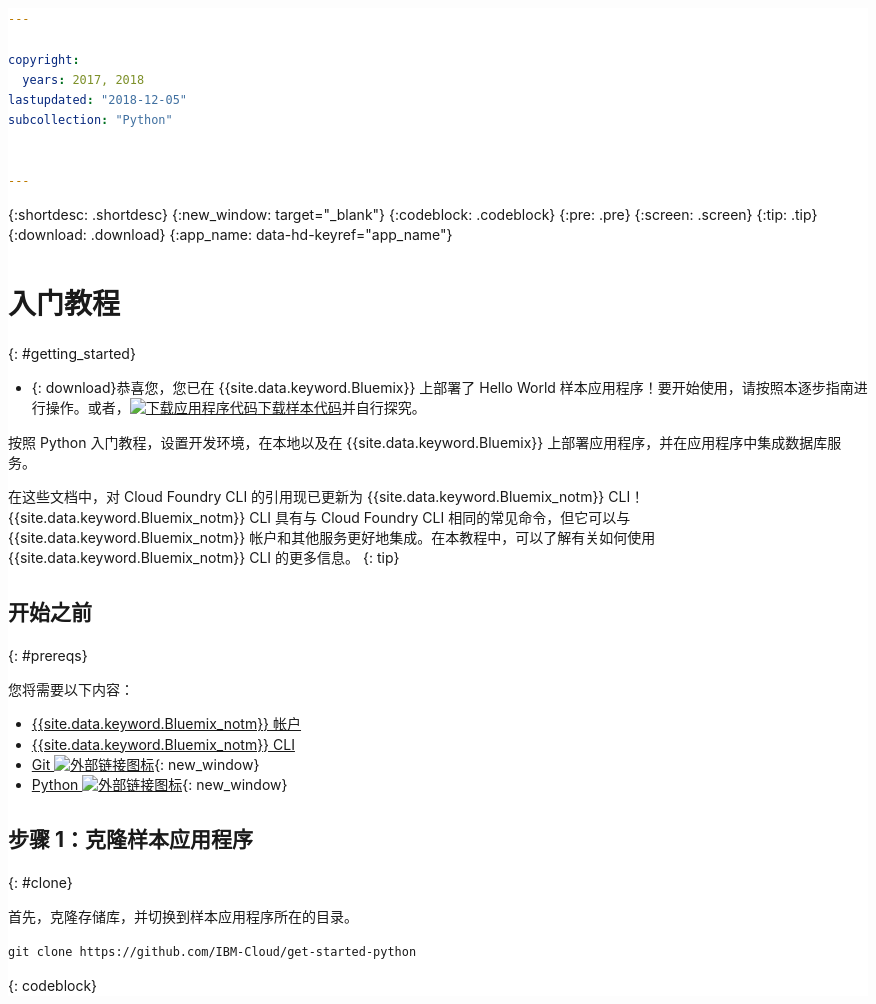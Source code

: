 ```yaml
---

copyright:
  years: 2017, 2018
lastupdated: "2018-12-05"
subcollection: "Python"


---
```


{:shortdesc: .shortdesc}
{:new_window: target="_blank"}
{:codeblock: .codeblock}
{:pre: .pre}
{:screen: .screen}
{:tip: .tip}
{:download: .download}
{:app_name: data-hd-keyref="app_name"}

# 入门教程
{: #getting_started}

* {: download}恭喜您，您已在 {{site.data.keyword.Bluemix}} 上部署了 Hello World 样本应用程序！要开始使用，请按照本逐步指南进行操作。或者，<a class="xref" href="http://bluemix.net" target="_blank" title="（下载样本代码）"><img class="hidden" src="../../images/btn_starter-code.svg" alt="下载应用程序代码" />下载样本代码</a>并自行探究。

按照 Python 入门教程，设置开发环境，在本地以及在 {{site.data.keyword.Bluemix}} 上部署应用程序，并在应用程序中集成数据库服务。

在这些文档中，对 Cloud Foundry CLI 的引用现已更新为 {{site.data.keyword.Bluemix_notm}} CLI！{{site.data.keyword.Bluemix_notm}} CLI 具有与 Cloud Foundry CLI 相同的常见命令，但它可以与 {{site.data.keyword.Bluemix_notm}} 帐户和其他服务更好地集成。在本教程中，可以了解有关如何使用 {{site.data.keyword.Bluemix_notm}} CLI 的更多信息。
{: tip}

## 开始之前
{: #prereqs}

您将需要以下内容：
* [{{site.data.keyword.Bluemix_notm}} 帐户](https://cloud.ibm.com/registration)
* [{{site.data.keyword.Bluemix_notm}} CLI](/docs/cli/reference/ibmcloud/download_cli.html)
* [Git ![外部链接图标](../../icons/launch-glyph.svg "外部链接图标")](https://git-scm.com/downloads){: new_window}
* [Python ![外部链接图标](../../icons/launch-glyph.svg "外部链接图标")](https://www.python.org/downloads/){: new_window}

## 步骤 1：克隆样本应用程序
{: #clone}

首先，克隆存储库，并切换到样本应用程序所在的目录。

  ```
git clone https://github.com/IBM-Cloud/get-started-python
  ```
  {: codeblock}
